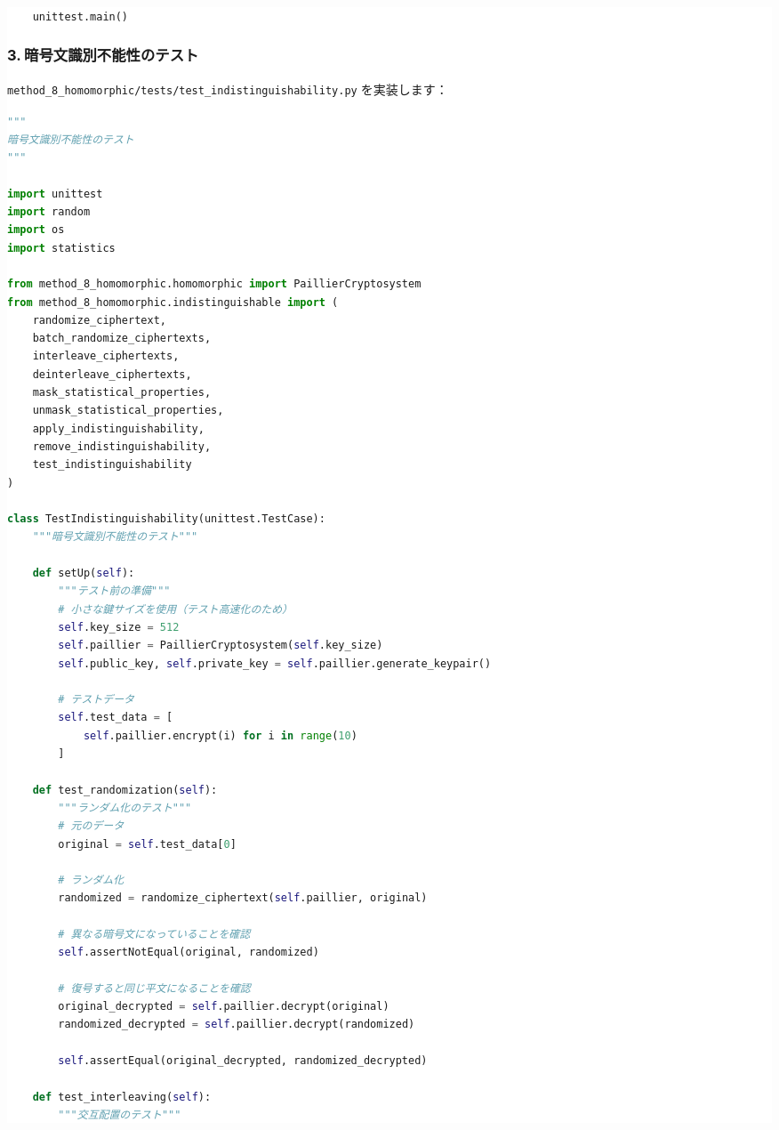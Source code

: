 ```python
    unittest.main()
```

### 3. 暗号文識別不能性のテスト

`method_8_homomorphic/tests/test_indistinguishability.py` を実装します：

```python
"""
暗号文識別不能性のテスト
"""

import unittest
import random
import os
import statistics

from method_8_homomorphic.homomorphic import PaillierCryptosystem
from method_8_homomorphic.indistinguishable import (
    randomize_ciphertext,
    batch_randomize_ciphertexts,
    interleave_ciphertexts,
    deinterleave_ciphertexts,
    mask_statistical_properties,
    unmask_statistical_properties,
    apply_indistinguishability,
    remove_indistinguishability,
    test_indistinguishability
)

class TestIndistinguishability(unittest.TestCase):
    """暗号文識別不能性のテスト"""

    def setUp(self):
        """テスト前の準備"""
        # 小さな鍵サイズを使用（テスト高速化のため）
        self.key_size = 512
        self.paillier = PaillierCryptosystem(self.key_size)
        self.public_key, self.private_key = self.paillier.generate_keypair()

        # テストデータ
        self.test_data = [
            self.paillier.encrypt(i) for i in range(10)
        ]

    def test_randomization(self):
        """ランダム化のテスト"""
        # 元のデータ
        original = self.test_data[0]

        # ランダム化
        randomized = randomize_ciphertext(self.paillier, original)

        # 異なる暗号文になっていることを確認
        self.assertNotEqual(original, randomized)

        # 復号すると同じ平文になることを確認
        original_decrypted = self.paillier.decrypt(original)
        randomized_decrypted = self.paillier.decrypt(randomized)

        self.assertEqual(original_decrypted, randomized_decrypted)

    def test_interleaving(self):
        """交互配置のテスト"""
```